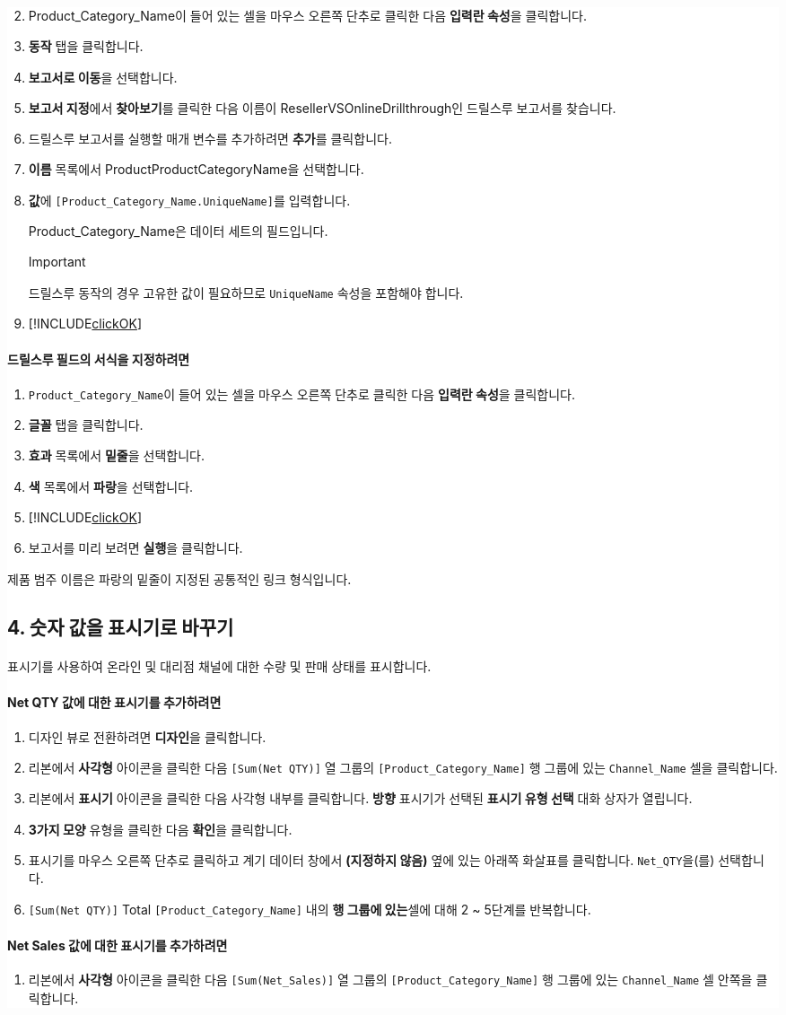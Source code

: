 2.  Product_Category_Name이 들어 있는 셀을 마우스 오른쪽 단추로 클릭한 다음 **입력란 속성**을 클릭합니다.  
  
3.  **동작** 탭을 클릭합니다.  
  
4.   **보고서로 이동**을 선택합니다.  
  
5.  **보고서 지정**에서 **찾아보기**를 클릭한 다음 이름이 ResellerVSOnlineDrillthrough인 드릴스루 보고서를 찾습니다.  
  
6.  드릴스루 보고서를 실행할 매개 변수를 추가하려면 **추가**를 클릭합니다.  
  
7.  **이름** 목록에서 ProductProductCategoryName을 선택합니다.  
  
8.  **값**에 `[Product_Category_Name.UniqueName]`를 입력합니다.  
  
     Product_Category_Name은 데이터 세트의 필드입니다.  
  
    > [!IMPORTANT]  
    >  드릴스루 동작의 경우 고유한 값이 필요하므로 `UniqueName` 속성을 포함해야 합니다.  
  
9. [!INCLUDE[clickOK](../includes/clickok-md.md)]  
  
#### <a name="to-format-the-drillthrough-field"></a>드릴스루 필드의 서식을 지정하려면  
  
1.  `Product_Category_Name`이 들어 있는 셀을 마우스 오른쪽 단추로 클릭한 다음 **입력란 속성**을 클릭합니다.  
  
2.  **글꼴** 탭을 클릭합니다.  
  
3.  **효과** 목록에서 **밑줄**을 선택합니다.  
  
4.  **색** 목록에서 **파랑**을 선택합니다.  
  
5.  [!INCLUDE[clickOK](../includes/clickok-md.md)]  
  
6.  보고서를 미리 보려면 **실행**을 클릭합니다.  
  
 제품 범주 이름은 파랑의 밑줄이 지정된 공통적인 링크 형식입니다.  
  
##  <a name="MIndicators"></a> 4. 숫자 값을 표시기로 바꾸기  
 표시기를 사용하여 온라인 및 대리점 채널에 대한 수량 및 판매 상태를 표시합니다.  
  
#### <a name="to-add-an-indicator-for-net-qty-values"></a>Net QTY 값에 대한 표시기를 추가하려면  
  
1.  디자인 뷰로 전환하려면 **디자인**을 클릭합니다.  
  
2.  리본에서 **사각형** 아이콘을 클릭한 다음 `[Sum(Net QTY)]` 열 그룹의 `[Product_Category_Name]` 행 그룹에 있는 `Channel_Name` 셀을 클릭합니다.  
  
3.  리본에서 **표시기** 아이콘을 클릭한 다음 사각형 내부를 클릭합니다. **방향** 표시기가 선택된 **표시기 유형 선택** 대화 상자가 열립니다.  
  
4.  **3가지 모양** 유형을 클릭한 다음 **확인**을 클릭합니다.  
  
5.  표시기를 마우스 오른쪽 단추로 클릭하고 계기 데이터 창에서 **(지정하지 않음)** 옆에 있는 아래쪽 화살표를 클릭합니다. `Net_QTY`을(를) 선택합니다.  
  
6.  `[Sum(Net QTY)]` Total `[Product_Category_Name]` 내의 **행 그룹에 있는**셀에 대해 2 ~ 5단계를 반복합니다.  
  
#### <a name="to-add-an-indicator-for-net-sales-values"></a>Net Sales 값에 대한 표시기를 추가하려면  
  
1.  리본에서 **사각형** 아이콘을 클릭한 다음 `[Sum(Net_Sales)]` 열 그룹의 `[Product_Category_Name]` 행 그룹에 있는 `Channel_Name` 셀 안쪽을 클릭합니다.  
  